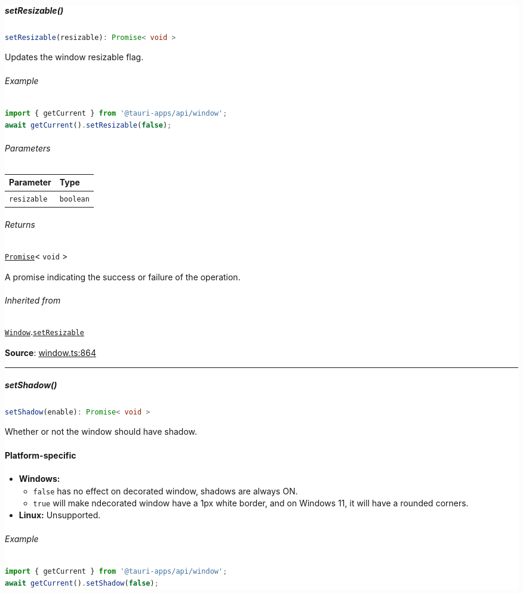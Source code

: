 
##### setResizable()

```ts
setResizable(resizable): Promise< void >
```

Updates the window resizable flag.

###### Example

```typescript
import { getCurrent } from '@tauri-apps/api/window';
await getCurrent().setResizable(false);
```

###### Parameters

| Parameter   | Type      |
| :---------- | :-------- |
| `resizable` | `boolean` |

###### Returns

[`Promise`](https://developer.mozilla.org/docs/Web/JavaScript/Reference/Global_Objects/Promise)\< `void` \>

A promise indicating the success or failure of the operation.

###### Inherited from

[`Window`](/references/javascript/api/namespacewindow/#window).[`setResizable`](/references/javascript/api/namespacewindow/#setresizable)

**Source**: [window.ts:864](undefined)

---

##### setShadow()

```ts
setShadow(enable): Promise< void >
```

Whether or not the window should have shadow.

#### Platform-specific

- **Windows:**
  - `false` has no effect on decorated window, shadows are always ON.
  - `true` will make ndecorated window have a 1px white border,
    and on Windows 11, it will have a rounded corners.
- **Linux:** Unsupported.

###### Example

```typescript
import { getCurrent } from '@tauri-apps/api/window';
await getCurrent().setShadow(false);
```
